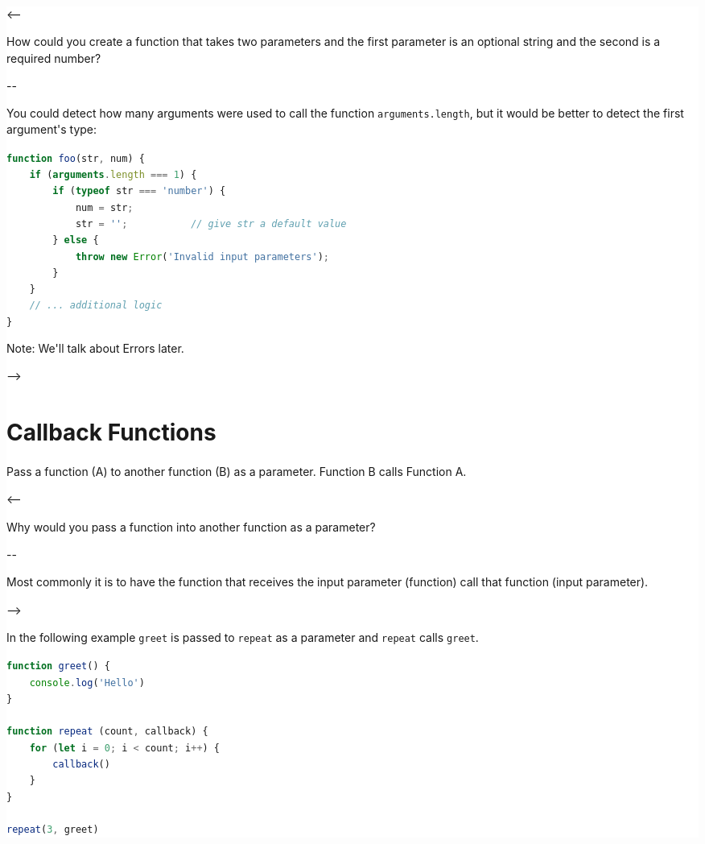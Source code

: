 <--

How could you create a function that takes two parameters and the first parameter is an optional string and the second is a required number?

--

You could detect how many arguments were used to call the function `arguments.length`, but it would be better to detect the first argument's type:

```js
function foo(str, num) {
    if (arguments.length === 1) {
        if (typeof str === 'number') {
            num = str;
            str = '';           // give str a default value
        } else {
            throw new Error('Invalid input parameters');
        }
    }
    // ... additional logic
}
```

Note: We'll talk about Errors later.

-->

# Callback Functions

Pass a function (A) to another function (B) as a parameter. Function B calls Function A.

<--

Why would you pass a function into another function as a parameter?

--

Most commonly it is to have the function that receives the input parameter (function) call that function (input parameter).

-->


In the following example `greet` is passed to `repeat` as a parameter and `repeat` calls `greet`.

```js
function greet() {
    console.log('Hello')
}

function repeat (count, callback) {
    for (let i = 0; i < count; i++) {
        callback()
    }
}

repeat(3, greet)
```
